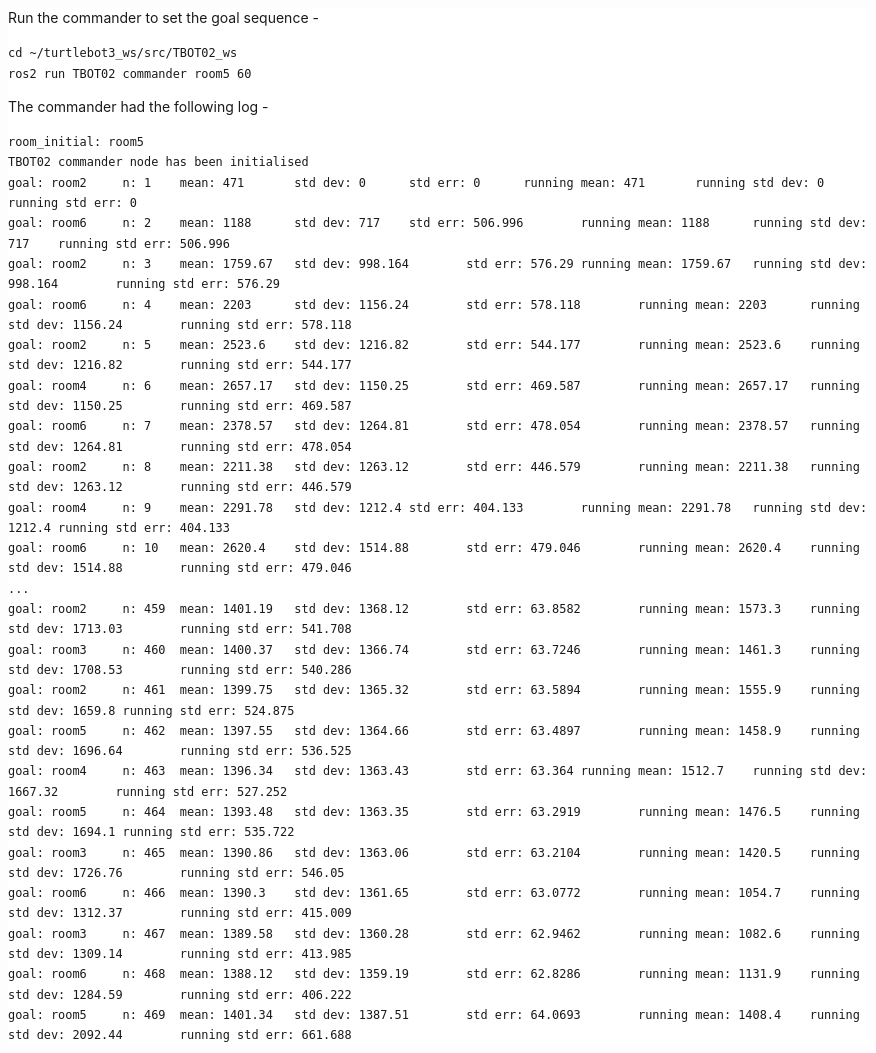 ```
```
Run the commander to set the goal sequence -
```
cd ~/turtlebot3_ws/src/TBOT02_ws
ros2 run TBOT02 commander room5 60

```
The commander had the following log -
```
room_initial: room5
TBOT02 commander node has been initialised
goal: room2     n: 1    mean: 471       std dev: 0      std err: 0      running mean: 471       running std dev: 0      running std err: 0
goal: room6     n: 2    mean: 1188      std dev: 717    std err: 506.996        running mean: 1188      running std dev: 717    running std err: 506.996
goal: room2     n: 3    mean: 1759.67   std dev: 998.164        std err: 576.29 running mean: 1759.67   running std dev: 998.164        running std err: 576.29
goal: room6     n: 4    mean: 2203      std dev: 1156.24        std err: 578.118        running mean: 2203      running std dev: 1156.24        running std err: 578.118
goal: room2     n: 5    mean: 2523.6    std dev: 1216.82        std err: 544.177        running mean: 2523.6    running std dev: 1216.82        running std err: 544.177
goal: room4     n: 6    mean: 2657.17   std dev: 1150.25        std err: 469.587        running mean: 2657.17   running std dev: 1150.25        running std err: 469.587
goal: room6     n: 7    mean: 2378.57   std dev: 1264.81        std err: 478.054        running mean: 2378.57   running std dev: 1264.81        running std err: 478.054
goal: room2     n: 8    mean: 2211.38   std dev: 1263.12        std err: 446.579        running mean: 2211.38   running std dev: 1263.12        running std err: 446.579
goal: room4     n: 9    mean: 2291.78   std dev: 1212.4 std err: 404.133        running mean: 2291.78   running std dev: 1212.4 running std err: 404.133
goal: room6     n: 10   mean: 2620.4    std dev: 1514.88        std err: 479.046        running mean: 2620.4    running std dev: 1514.88        running std err: 479.046
...
goal: room2     n: 459  mean: 1401.19   std dev: 1368.12        std err: 63.8582        running mean: 1573.3    running std dev: 1713.03        running std err: 541.708
goal: room3     n: 460  mean: 1400.37   std dev: 1366.74        std err: 63.7246        running mean: 1461.3    running std dev: 1708.53        running std err: 540.286
goal: room2     n: 461  mean: 1399.75   std dev: 1365.32        std err: 63.5894        running mean: 1555.9    running std dev: 1659.8 running std err: 524.875
goal: room5     n: 462  mean: 1397.55   std dev: 1364.66        std err: 63.4897        running mean: 1458.9    running std dev: 1696.64        running std err: 536.525
goal: room4     n: 463  mean: 1396.34   std dev: 1363.43        std err: 63.364 running mean: 1512.7    running std dev: 1667.32        running std err: 527.252
goal: room5     n: 464  mean: 1393.48   std dev: 1363.35        std err: 63.2919        running mean: 1476.5    running std dev: 1694.1 running std err: 535.722
goal: room3     n: 465  mean: 1390.86   std dev: 1363.06        std err: 63.2104        running mean: 1420.5    running std dev: 1726.76        running std err: 546.05
goal: room6     n: 466  mean: 1390.3    std dev: 1361.65        std err: 63.0772        running mean: 1054.7    running std dev: 1312.37        running std err: 415.009
goal: room3     n: 467  mean: 1389.58   std dev: 1360.28        std err: 62.9462        running mean: 1082.6    running std dev: 1309.14        running std err: 413.985
goal: room6     n: 468  mean: 1388.12   std dev: 1359.19        std err: 62.8286        running mean: 1131.9    running std dev: 1284.59        running std err: 406.222
goal: room5     n: 469  mean: 1401.34   std dev: 1387.51        std err: 64.0693        running mean: 1408.4    running std dev: 2092.44        running std err: 661.688
```
